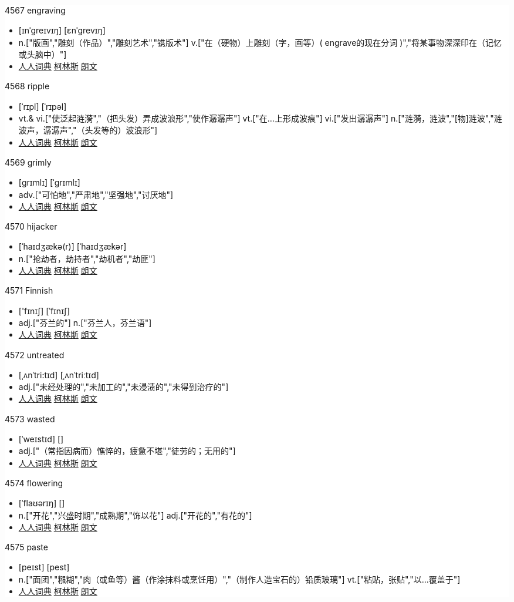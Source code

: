 4567 engraving 
- [ɪnˈgreɪvɪŋ]  [ɛnˈɡrevɪŋ] 
- n.["版画","雕刻（作品）","雕刻艺术","镌版术"]  v.["在（硬物）上雕刻（字，画等）( engrave的现在分词 )","将某事物深深印在（记忆或头脑中）"]   
- [人人词典](https://www.91dict.com/words?w=engraving) [柯林斯](https://www.collinsdictionary.com/zh/dictionary/english/engraving) [朗文](https://www.ldoceonline.com/dictionary/engraving) 

4568 ripple 
- [ˈrɪpl]  [ˈrɪpəl] 
- vt.& vi.["使泛起涟漪","（把头发）弄成波浪形","使作潺潺声"]  vt.["在…上形成波痕"]  vi.["发出潺潺声"]  n.["涟漪，涟波","[物]涟波","涟波声，潺潺声","（头发等的）波浪形"]   
- [人人词典](https://www.91dict.com/words?w=ripple) [柯林斯](https://www.collinsdictionary.com/zh/dictionary/english/ripple) [朗文](https://www.ldoceonline.com/dictionary/ripple) 

4569 grimly 
- [ɡrɪmlɪ]  [ˈɡrɪmlɪ] 
- adv.["可怕地","严肃地","坚强地","讨厌地"]   
- [人人词典](https://www.91dict.com/words?w=grimly) [柯林斯](https://www.collinsdictionary.com/zh/dictionary/english/grimly) [朗文](https://www.ldoceonline.com/dictionary/grimly) 

4570 hijacker 
- [ˈhaɪdʒækə(r)]  [ˈhaɪdʒækər] 
- n.["抢劫者，劫持者","劫机者","劫匪"]   
- [人人词典](https://www.91dict.com/words?w=hijacker) [柯林斯](https://www.collinsdictionary.com/zh/dictionary/english/hijacker) [朗文](https://www.ldoceonline.com/dictionary/hijacker) 

4571 Finnish 
- ['fɪnɪʃ]  [ˈfɪnɪʃ] 
- adj.["芬兰的"]  n.["芬兰人，芬兰语"]   
- [人人词典](https://www.91dict.com/words?w=Finnish) [柯林斯](https://www.collinsdictionary.com/zh/dictionary/english/Finnish) [朗文](https://www.ldoceonline.com/dictionary/Finnish) 

4572 untreated 
- [ˌʌnˈtri:tɪd]  [ˌʌnˈtriːtɪd] 
- adj.["未经处理的","未加工的","未浸渍的","未得到治疗的"]   
- [人人词典](https://www.91dict.com/words?w=untreated) [柯林斯](https://www.collinsdictionary.com/zh/dictionary/english/untreated) [朗文](https://www.ldoceonline.com/dictionary/untreated) 

4573 wasted 
- [ˈweɪstɪd]  [] 
- adj.["（常指因病而）憔悴的，疲惫不堪","徒劳的；无用的"]   
- [人人词典](https://www.91dict.com/words?w=wasted) [柯林斯](https://www.collinsdictionary.com/zh/dictionary/english/wasted) [朗文](https://www.ldoceonline.com/dictionary/wasted) 

4574 flowering 
- [ˈflaʊərɪŋ]  [] 
- n.["开花","兴盛时期","成熟期","饰以花"]  adj.["开花的","有花的"]   
- [人人词典](https://www.91dict.com/words?w=flowering) [柯林斯](https://www.collinsdictionary.com/zh/dictionary/english/flowering) [朗文](https://www.ldoceonline.com/dictionary/flowering) 

4575 paste 
- [peɪst]  [pest] 
- n.["面团","糨糊","肉（或鱼等）酱（作涂抹料或烹饪用）","（制作人造宝石的）铅质玻璃"]  vt.["粘贴，张贴","以…覆盖于"]   
- [人人词典](https://www.91dict.com/words?w=paste) [柯林斯](https://www.collinsdictionary.com/zh/dictionary/english/paste) [朗文](https://www.ldoceonline.com/dictionary/paste) 
